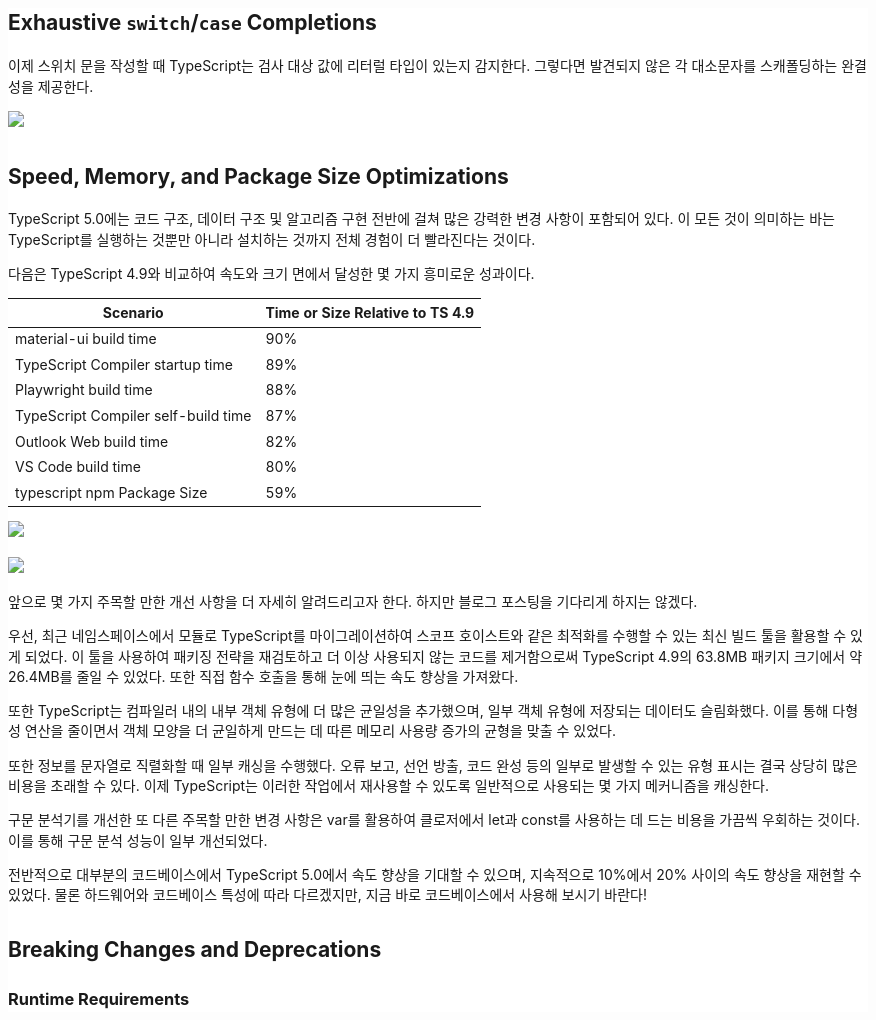 ## **Exhaustive `switch`/`case` Completions**

이제 스위치 문을 작성할 때 TypeScript는 검사 대상 값에 리터럴 타입이 있는지 감지한다. 그렇다면 발견되지 않은 각 대소문자를 스캐폴딩하는 완결성을 제공한다.

![](https://velog.velcdn.com/images/hustle-dev/post/64923339-79c3-4012-9aec-3c566381086d/image.png)

## **Speed, Memory, and Package Size Optimizations**

TypeScript 5.0에는 코드 구조, 데이터 구조 및 알고리즘 구현 전반에 걸쳐 많은 강력한 변경 사항이 포함되어 있다. 이 모든 것이 의미하는 바는 TypeScript를 실행하는 것뿐만 아니라 설치하는 것까지 전체 경험이 더 빨라진다는 것이다.

다음은 TypeScript 4.9와 비교하여 속도와 크기 면에서 달성한 몇 가지 흥미로운 성과이다.

| Scenario                            | Time or Size Relative to TS 4.9 |
| ----------------------------------- | ------------------------------- |
| material-ui build time              | 90%                             |
| TypeScript Compiler startup time    | 89%                             |
| Playwright build time               | 88%                             |
| TypeScript Compiler self-build time | 87%                             |
| Outlook Web build time              | 82%                             |
| VS Code build time                  | 80%                             |
| typescript npm Package Size         | 59%                             |

![](https://velog.velcdn.com/images/hustle-dev/post/153b57fc-16cf-4b85-a7b3-931f22cba405/image.png)

![](https://velog.velcdn.com/images/hustle-dev/post/b96f4e2a-9ae7-43c7-87ea-e2039589552c/image.png)

앞으로 몇 가지 주목할 만한 개선 사항을 더 자세히 알려드리고자 한다. 하지만 블로그 포스팅을 기다리게 하지는 않겠다.

우선, 최근 네임스페이스에서 모듈로 TypeScript를 마이그레이션하여 스코프 호이스트와 같은 최적화를 수행할 수 있는 최신 빌드 툴을 활용할 수 있게 되었다. 이 툴을 사용하여 패키징 전략을 재검토하고 더 이상 사용되지 않는 코드를 제거함으로써 TypeScript 4.9의 63.8MB 패키지 크기에서 약 26.4MB를 줄일 수 있었다. 또한 직접 함수 호출을 통해 눈에 띄는 속도 향상을 가져왔다.

또한 TypeScript는 컴파일러 내의 내부 객체 유형에 더 많은 균일성을 추가했으며, 일부 객체 유형에 저장되는 데이터도 슬림화했다. 이를 통해 다형성 연산을 줄이면서 객체 모양을 더 균일하게 만드는 데 따른 메모리 사용량 증가의 균형을 맞출 수 있었다.

또한 정보를 문자열로 직렬화할 때 일부 캐싱을 수행했다. 오류 보고, 선언 방출, 코드 완성 등의 일부로 발생할 수 있는 유형 표시는 결국 상당히 많은 비용을 초래할 수 있다. 이제 TypeScript는 이러한 작업에서 재사용할 수 있도록 일반적으로 사용되는 몇 가지 메커니즘을 캐싱한다.

구문 분석기를 개선한 또 다른 주목할 만한 변경 사항은 var를 활용하여 클로저에서 let과 const를 사용하는 데 드는 비용을 가끔씩 우회하는 것이다. 이를 통해 구문 분석 성능이 일부 개선되었다.

전반적으로 대부분의 코드베이스에서 TypeScript 5.0에서 속도 향상을 기대할 수 있으며, 지속적으로 10%에서 20% 사이의 속도 향상을 재현할 수 있었다. 물론 하드웨어와 코드베이스 특성에 따라 다르겠지만, 지금 바로 코드베이스에서 사용해 보시기 바란다!

## **Breaking Changes and Deprecations**

### **Runtime Requirements**
